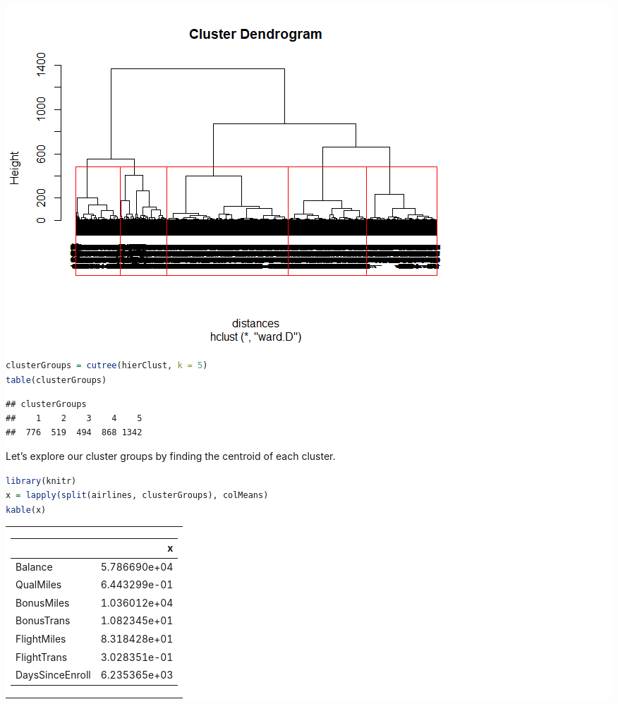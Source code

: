 ![](Airline%20Market%20Segmentation_files/figure-gfm/unnamed-chunk-39-1.png)

``` r
clusterGroups = cutree(hierClust, k = 5)
table(clusterGroups)
```

    ## clusterGroups
    ##    1    2    3    4    5 
    ##  776  519  494  868 1342

Let’s explore our cluster groups by finding the centroid of each
cluster.

``` r
library(knitr)
x = lapply(split(airlines, clusterGroups), colMeans)
kable(x)
```

<table class="kable_wrapper">
<tbody>
<tr>
<td>

|                 |            x |
|:----------------|-------------:|
| Balance         | 5.786690e+04 |
| QualMiles       | 6.443299e-01 |
| BonusMiles      | 1.036012e+04 |
| BonusTrans      | 1.082345e+01 |
| FlightMiles     | 8.318428e+01 |
| FlightTrans     | 3.028351e-01 |
| DaysSinceEnroll | 6.235365e+03 |
